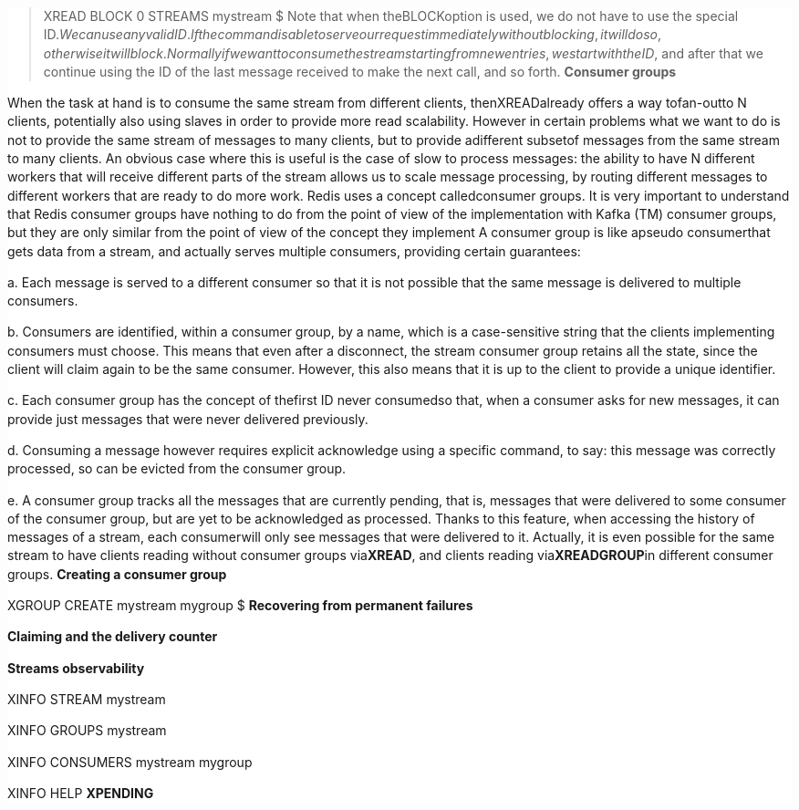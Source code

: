 > XREAD BLOCK 0 STREAMS mystream $
Note that when theBLOCKoption is used, we do not have to use the special ID$. We can use any valid ID. If the command is able to serve our request immediately without blocking, it will do so, otherwise it will block. Normally if we want to consume the stream starting from new entries, we start with the ID$, and after that we continue using the ID of the last message received to make the next call, and so forth.
**Consumer groups**

When the task at hand is to consume the same stream from different clients, thenXREADalready offers a way tofan-outto N clients, potentially also using slaves in order to provide more read scalability. However in certain problems what we want to do is not to provide the same stream of messages to many clients, but to provide adifferent subsetof messages from the same stream to many clients. An obvious case where this is useful is the case of slow to process messages: the ability to have N different workers that will receive different parts of the stream allows us to scale message processing, by routing different messages to different workers that are ready to do more work.
Redis uses a concept calledconsumer groups. It is very important to understand that Redis consumer groups have nothing to do from the point of view of the implementation with Kafka (TM) consumer groups, but they are only similar from the point of view of the concept they implement
A consumer group is like apseudo consumerthat gets data from a stream, and actually serves multiple consumers, providing certain guarantees:

a.  Each message is served to a different consumer so that it is not possible that the same message is delivered to multiple consumers.

b.  Consumers are identified, within a consumer group, by a name, which is a case-sensitive string that the clients implementing consumers must choose. This means that even after a disconnect, the stream consumer group retains all the state, since the client will claim again to be the same consumer. However, this also means that it is up to the client to provide a unique identifier.

c.  Each consumer group has the concept of thefirst ID never consumedso that, when a consumer asks for new messages, it can provide just messages that were never delivered previously.

d.  Consuming a message however requires explicit acknowledge using a specific command, to say: this message was correctly processed, so can be evicted from the consumer group.

e.  A consumer group tracks all the messages that are currently pending, that is, messages that were delivered to some consumer of the consumer group, but are yet to be acknowledged as processed. Thanks to this feature, when accessing the history of messages of a stream, each consumerwill only see messages that were delivered to it.
Actually, it is even possible for the same stream to have clients reading without consumer groups via**XREAD**, and clients reading via**XREADGROUP**in different consumer groups.
**Creating a consumer group**

XGROUP CREATE mystream mygroup $
**Recovering from permanent failures**

**Claiming and the delivery counter**

**Streams observability**

XINFO STREAM mystream

XINFO GROUPS mystream

XINFO CONSUMERS mystream mygroup

XINFO HELP
**XPENDING**
